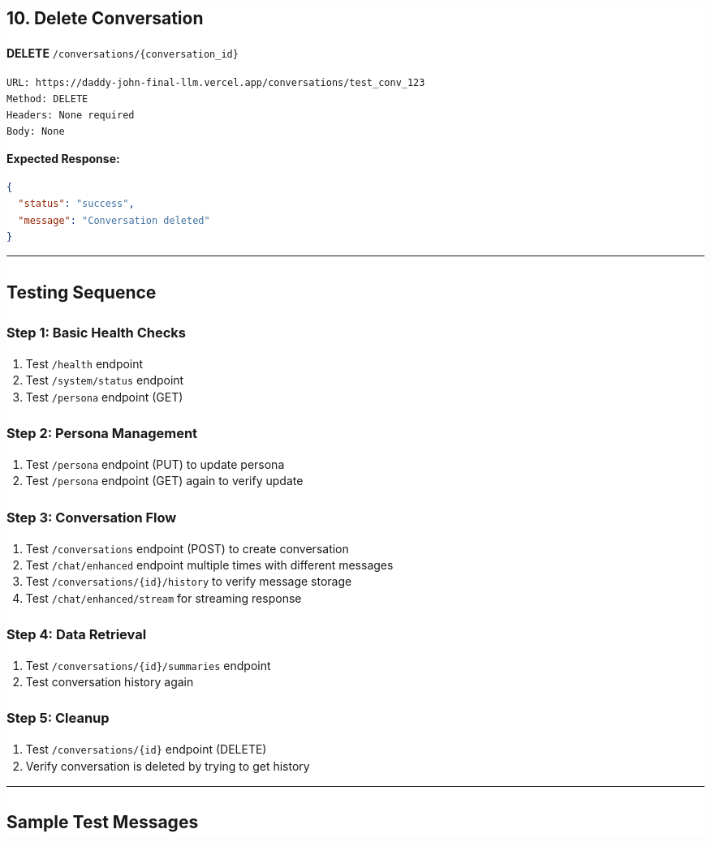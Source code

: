 
## 10. Delete Conversation

**DELETE** `/conversations/{conversation_id}`

```
URL: https://daddy-john-final-llm.vercel.app/conversations/test_conv_123
Method: DELETE
Headers: None required
Body: None
```

**Expected Response:**
```json
{
  "status": "success",
  "message": "Conversation deleted"
}
```

---

## Testing Sequence

### Step 1: Basic Health Checks
1. Test `/health` endpoint
2. Test `/system/status` endpoint
3. Test `/persona` endpoint (GET)

### Step 2: Persona Management
1. Test `/persona` endpoint (PUT) to update persona
2. Test `/persona` endpoint (GET) again to verify update

### Step 3: Conversation Flow
1. Test `/conversations` endpoint (POST) to create conversation
2. Test `/chat/enhanced` endpoint multiple times with different messages
3. Test `/conversations/{id}/history` to verify message storage
4. Test `/chat/enhanced/stream` for streaming response

### Step 4: Data Retrieval
1. Test `/conversations/{id}/summaries` endpoint
2. Test conversation history again

### Step 5: Cleanup
1. Test `/conversations/{id}` endpoint (DELETE)
2. Verify conversation is deleted by trying to get history

---

## Sample Test Messages
